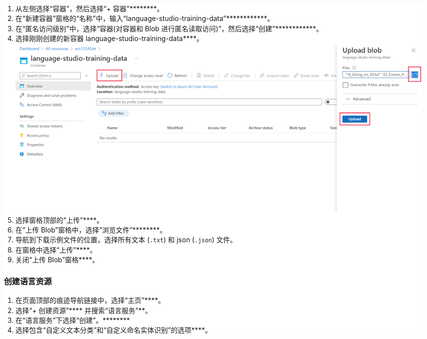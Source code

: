1. 从左侧选择“容器”，然后选择“+ 容器”********。
1. 在“新建容器”窗格的“名称”中，输入“language-studio-training-data”************。
1. 在“匿名访问级别”中，选择“容器(对容器和 Blob 进行匿名读取访问)”，然后选择“创建”************。
1. 选择刚刚创建的新容器 language-studio-training-data****。
    ![将文件上传到容器的屏幕截图。](../media/04-media/upload-files.png)
1. 选择窗格顶部的“上传”****。
1. 在“上传 Blob”窗格中，选择“浏览文件”********。
1. 导航到下载示例文件的位置，选择所有文本 (`.txt`) 和 json (`.json`) 文件。
1. 在窗格中选择“上传”****。
1. 关闭“上传 Blob”窗格****。

### 创建语言资源

1. 在页面顶部的痕迹导航链接中，选择“主页”****。
1. 选择“+ 创建资源”**** 并搜索“语言服务”**。
1. 在“语言服务”下选择“创建”。********
1. 选择包含“自定义文本分类”和“自定义命名实体识别”的选项****。
